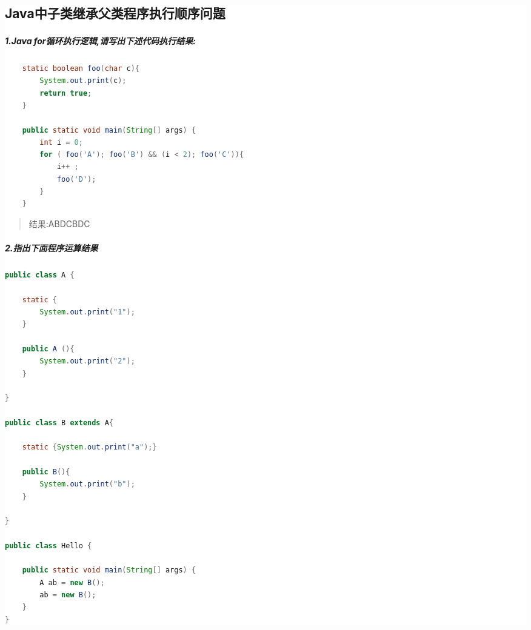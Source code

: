 ## Java中子类继承父类程序执行顺序问题



#####  1.Java for循环执行逻辑,请写出下述代码执行结果:

```Java 
	static boolean foo(char c){
		System.out.print(c);
		return true;
	}
	
	public static void main(String[] args) {
		int i = 0;
        for ( foo('A'); foo('B') && (i < 2); foo('C')){
            i++ ;
            foo('D');
        }
	}
```

> 结果:ABDCBDC

##### 2.指出下面程序运算结果

```java
public class A {
	
	static {
		System.out.print("1");
	}
	
	public A (){
		System.out.print("2");
	}

}

public class B extends A{
	
	static {System.out.print("a");}

	public B(){
		System.out.print("b");
	}
	
}

public class Hello {
	
	public static void main(String[] args) {
		A ab = new B();
		ab = new B();
	}
}
```
